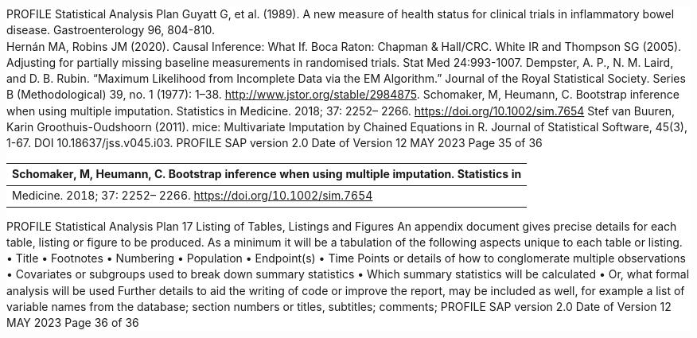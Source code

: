 
PROFILE Statistical Analysis Plan 
Guyatt G, et al. (1989). A new measure of health status for clinical trials in inflammatory bowel 
disease. Gastroenterology 96, 804-810.  
Hernán MA, Robins JM (2020). Causal Inference: What If. Boca Raton: Chapman & Hall/CRC. 
White IR and Thompson SG (2005). Adjusting for partially missing baseline measurements in 
randomised trials. Stat Med 24:993-1007. 
Dempster, A. P., N. M. Laird, and D. B. Rubin. “Maximum Likelihood from Incomplete Data via 
the EM Algorithm.” Journal of the Royal Statistical Society. Series B (Methodological) 39, no. 
1 (1977): 1–38. http://www.jstor.org/stable/2984875. 
Schomaker, M, Heumann, C. Bootstrap inference when using multiple imputation. Statistics in 
Medicine. 2018; 37: 2252– 2266. https://doi.org/10.1002/sim.7654 
Stef  van  Buuren,  Karin  Groothuis-Oudshoorn  (2011).  mice:  Multivariate  Imputation  by 
Chained  Equations  in  R.  Journal  of  Statistical  Software,  45(3),  1-67.  DOI 
10.18637/jss.v045.i03. 
PROFILE SAP version 2.0  Date of Version 12 MAY 2023  Page 35 of 36 
 

| Schomaker, M, Heumann, C. Bootstrap inference when using multiple imputation. Statistics in   |
|:----------------------------------------------------------------------------------------------|
| Medicine. 2018; 37: 2252– 2266. https://doi.org/10.1002/sim.7654                              |

PROFILE Statistical Analysis Plan 
17   Listing of Tables, Listings and Figures 
An appendix document gives precise details for each table, listing or figure to be produced. As a minimum it will be a tabulation of the following 
aspects unique to each table or listing. 
•  Title 
•  Footnotes 
•  Numbering 
•  Population 
•  Endpoint(s) 
•  Time Points or details of how to conglomerate multiple observations 
•  Covariates or subgroups used to break down summary statistics 
•  Which summary statistics will be calculated 
•  Or, what formal analysis will be used 
Further details to aid the writing of code or improve the report, may be included as well, for example a list of variable names from the database; 
section numbers or titles, subtitles; comments; 
PROFILE SAP version 2.0  Date of Version 12 MAY 2023  Page 36 of 36 
 